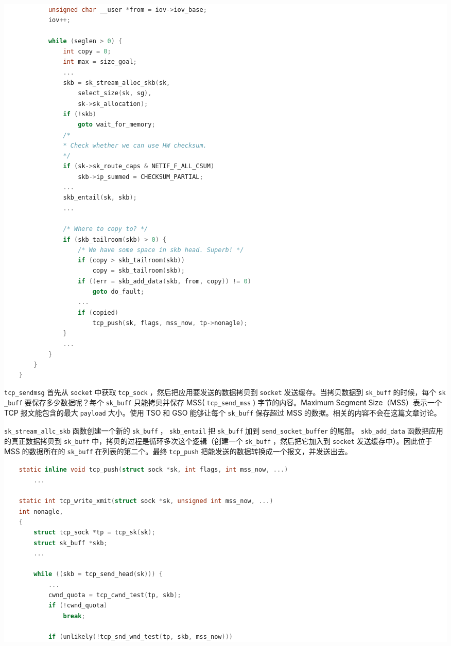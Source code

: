 ```c
            unsigned char __user *from = iov->iov_base;
            iov++;
            
            while (seglen > 0) {
                int copy = 0;
                int max = size_goal;
                ...
                skb = sk_stream_alloc_skb(sk,
                    select_size(sk, sg),
                    sk->sk_allocation);
                if (!skb)
                    goto wait_for_memory;
                /*
                * Check whether we can use HW checksum.
                */
                if (sk->sk_route_caps & NETIF_F_ALL_CSUM)
                    skb->ip_summed = CHECKSUM_PARTIAL;
                ...
                skb_entail(sk, skb);
                ...
                
                /* Where to copy to? */
                if (skb_tailroom(skb) > 0) {
                    /* We have some space in skb head. Superb! */
                    if (copy > skb_tailroom(skb))
                        copy = skb_tailroom(skb);
                    if ((err = skb_add_data(skb, from, copy)) != 0)
                        goto do_fault;
                    ...
                    if (copied)
                        tcp_push(sk, flags, mss_now, tp->nonagle);
                }
                ...
            }
        }
    }
```

`tcp_sendmsg` 首先从 `socket` 中获取 `tcp_sock` ，然后把应用要发送的数据拷贝到 `socket` 发送缓存。当拷贝数据到 `sk_buff` 的时候，每个 `sk_buff` 要保存多少数据呢？每个 `sk_buff` 只能拷贝并保存 MSS( `tcp_send_mss` ) 字节的内容。Maximum Segment Size（MSS）表示一个 TCP 报文能包含的最大 `payload` 大小。使用 TSO 和 GSO 能够让每个 `sk_buff` 保存超过 MSS 的数据。相关的内容不会在这篇文章讨论。 

`sk_stream_allc_skb` 函数创建一个新的 `sk_buff` ， `skb_entail` 把 `sk_buff` 加到 `send_socket_buffer` 的尾部。 `skb_add_data` 函数把应用的真正数据拷贝到 `sk_buff` 中，拷贝的过程是循环多次这个逻辑（创建一个 `sk_buff` ，然后把它加入到 `socket` 发送缓存中）。因此位于 MSS 的数据所在的 `sk_buff` 在列表的第二个。最终 `tcp_push` 把能发送的数据转换成一个报文，并发送出去。 

```c
    static inline void tcp_push(struct sock *sk, int flags, int mss_now, ...)
        ...
     
    static int tcp_write_xmit(struct sock *sk, unsigned int mss_now, ...)
    int nonagle,
    {
        struct tcp_sock *tp = tcp_sk(sk);
        struct sk_buff *skb;
        ...
        
        while ((skb = tcp_send_head(sk))) {
            ...
            cwnd_quota = tcp_cwnd_test(tp, skb);
            if (!cwnd_quota)
                break;
        
            if (unlikely(!tcp_snd_wnd_test(tp, skb, mss_now)))
```